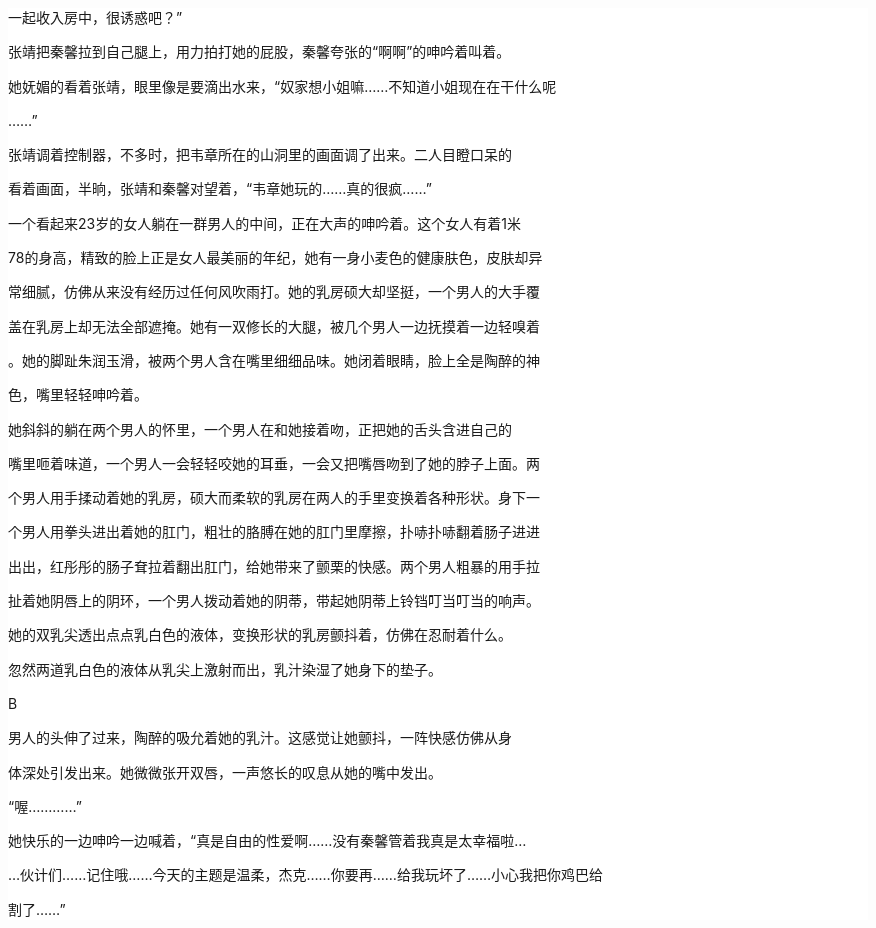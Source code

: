 一起收入房中，很诱惑吧？”



张靖把秦馨拉到自己腿上，用力拍打她的屁股，秦馨夸张的“啊啊”的呻吟着叫着。

她妩媚的看着张靖，眼里像是要滴出水来，“奴家想小姐嘛……不知道小姐现在在干什么呢

……”

张靖调着控制器，不多时，把韦章所在的山洞里的画面调了出来。二人目瞪口呆的

看着画面，半晌，张靖和秦馨对望着，“韦章她玩的……真的很疯……”





一个看起来23岁的女人躺在一群男人的中间，正在大声的呻吟着。这个女人有着1米

78的身高，精致的脸上正是女人最美丽的年纪，她有一身小麦色的健康肤色，皮肤却异

常细腻，仿佛从来没有经历过任何风吹雨打。她的乳房硕大却坚挺，一个男人的大手覆

盖在乳房上却无法全部遮掩。她有一双修长的大腿，被几个男人一边抚摸着一边轻嗅着

。她的脚趾朱润玉滑，被两个男人含在嘴里细细品味。她闭着眼睛，脸上全是陶醉的神

色，嘴里轻轻呻吟着。



她斜斜的躺在两个男人的怀里，一个男人在和她接着吻，正把她的舌头含进自己的

嘴里咂着味道，一个男人一会轻轻咬她的耳垂，一会又把嘴唇吻到了她的脖子上面。两

个男人用手揉动着她的乳房，硕大而柔软的乳房在两人的手里变换着各种形状。身下一

个男人用拳头进出着她的肛门，粗壮的胳膊在她的肛门里摩擦，扑哧扑哧翻着肠子进进

出出，红彤彤的肠子耷拉着翻出肛门，给她带来了颤栗的快感。两个男人粗暴的用手拉

扯着她阴唇上的阴环，一个男人拨动着她的阴蒂，带起她阴蒂上铃铛叮当叮当的响声。





她的双乳尖透出点点乳白色的液体，变换形状的乳房颤抖着，仿佛在忍耐着什么。

忽然两道乳白色的液体从乳尖上激射而出，乳汁染湿了她身下的垫子。

B

男人的头伸了过来，陶醉的吸允着她的乳汁。这感觉让她颤抖，一阵快感仿佛从身

体深处引发出来。她微微张开双唇，一声悠长的叹息从她的嘴中发出。

“喔…………”



她快乐的一边呻吟一边喊着，“真是自由的性爱啊……没有秦馨管着我真是太幸福啦…

…伙计们……记住哦……今天的主题是温柔，杰克……你要再……给我玩坏了……小心我把你鸡巴给

割了……”


